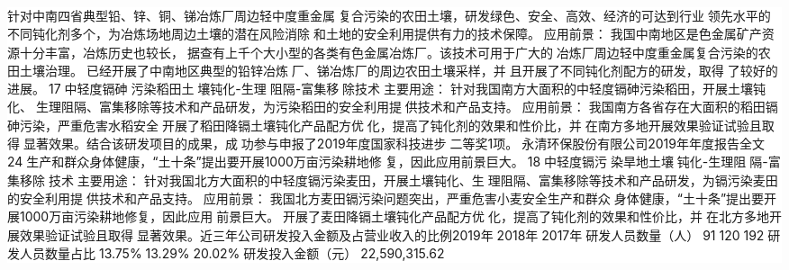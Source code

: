 针对中南四省典型铅、锌、铜、锑冶炼厂周边轻中度重金属
复合污染的农田土壤，研发绿色、安全、高效、经济的可达到行业
领先水平的不同钝化剂多个，为冶炼场地周边土壤的潜在风险消除
和土地的安全利用提供有力的技术保障。
应用前景：
我国中南地区是色金属矿产资源十分丰富，冶炼历史也较长，
据查有上千个大小型的各类有色金属冶炼厂。该技术可用于广大的
冶炼厂周边轻中度重金属复合污染的农田土壤治理。
已经开展了中南地区典型的铅锌冶炼
厂、锑冶炼厂的周边农田土壤采样，并
且开展了不同钝化剂配方的研发，取得
了较好的进展。
17
中轻度镉砷
污染稻田土
壤钝化-生理
阻隔-富集移
除技术
主要用途：
针对我国南方大面积的中轻度镉砷污染稻田，开展土壤钝化、
生理阻隔、富集移除等技术和产品研发，为污染稻田的安全利用提
供技术和产品支持。
应用前景：
我国南方各省存在大面积的稻田镉砷污染，严重危害水稻安全
开展了稻田降镉土壤钝化产品配方优
化，提高了钝化剂的效果和性价比，并
在南方多地开展效果验证试验且取得
显著效果。结合该研发项目的成果，成
功参与申报了2019年度国家科技进步
二等奖1项。
永清环保股份有限公司2019年年度报告全文
24
生产和群众身体健康，“土十条”提出要开展1000万亩污染耕地修
复，因此应用前景巨大。
18
中轻度镉污
染旱地土壤
钝化-生理阻
隔-富集移除
技术
主要用途：
针对我国北方大面积的中轻度镉污染麦田，开展土壤钝化、生
理阻隔、富集移除等技术和产品研发，为镉污染麦田的安全利用提
供技术和产品支持。
应用前景：
我国北方麦田镉污染问题突出，严重危害小麦安全生产和群众
身体健康，“土十条”提出要开展1000万亩污染耕地修复，因此应用
前景巨大。
开展了麦田降镉土壤钝化产品配方优
化，提高了钝化剂的效果和性价比，并
在北方多地开展效果验证试验且取得
显著效果。近三年公司研发投入金额及占营业收入的比例2019年
2018年
2017年
研发人员数量（人）
91
120
192
研发人员数量占比
13.75%
13.29%
20.02%
研发投入金额（元）
22,590,315.62